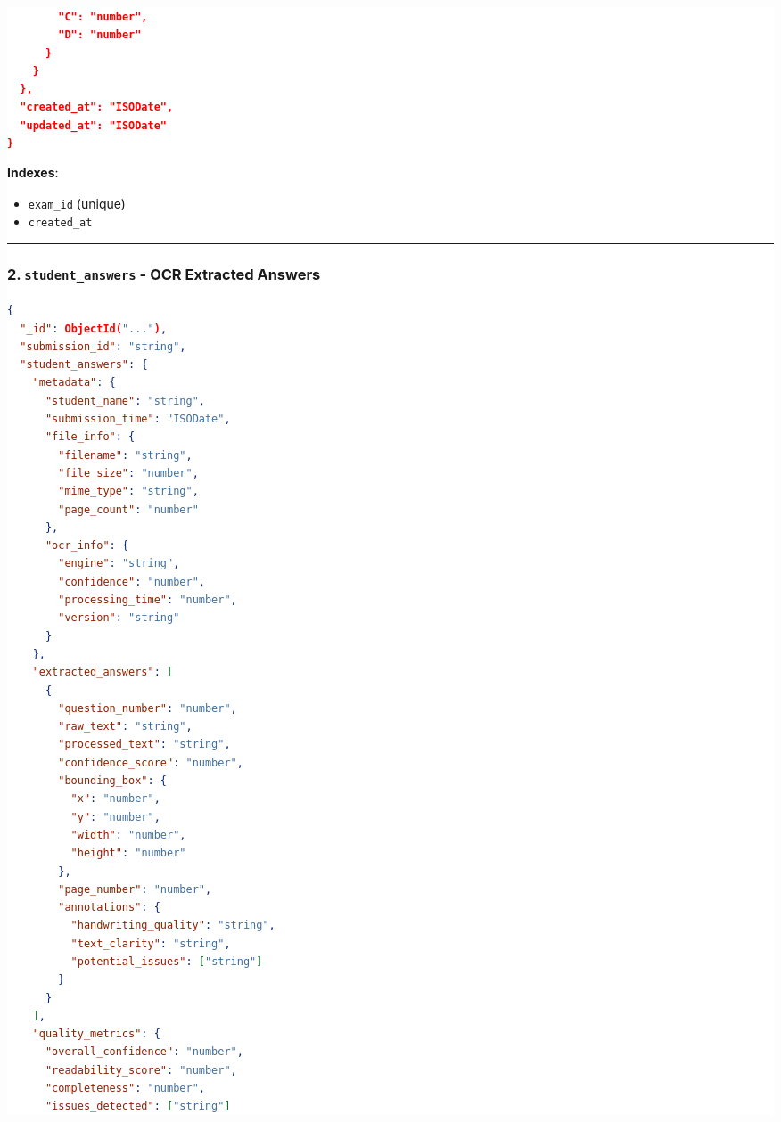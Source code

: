 ```json
        "C": "number",
        "D": "number"
      }
    }
  },
  "created_at": "ISODate",
  "updated_at": "ISODate"
}
```

**Indexes**:
- `exam_id` (unique)
- `created_at`

---

### 2. `student_answers` - OCR Extracted Answers

```json
{
  "_id": ObjectId("..."),
  "submission_id": "string",
  "student_answers": {
    "metadata": {
      "student_name": "string",
      "submission_time": "ISODate",
      "file_info": {
        "filename": "string",
        "file_size": "number",
        "mime_type": "string",
        "page_count": "number"
      },
      "ocr_info": {
        "engine": "string",
        "confidence": "number",
        "processing_time": "number",
        "version": "string"
      }
    },
    "extracted_answers": [
      {
        "question_number": "number",
        "raw_text": "string",
        "processed_text": "string",
        "confidence_score": "number",
        "bounding_box": {
          "x": "number",
          "y": "number",
          "width": "number",
          "height": "number"
        },
        "page_number": "number",
        "annotations": {
          "handwriting_quality": "string",
          "text_clarity": "string",
          "potential_issues": ["string"]
        }
      }
    ],
    "quality_metrics": {
      "overall_confidence": "number",
      "readability_score": "number",
      "completeness": "number",
      "issues_detected": ["string"]
```